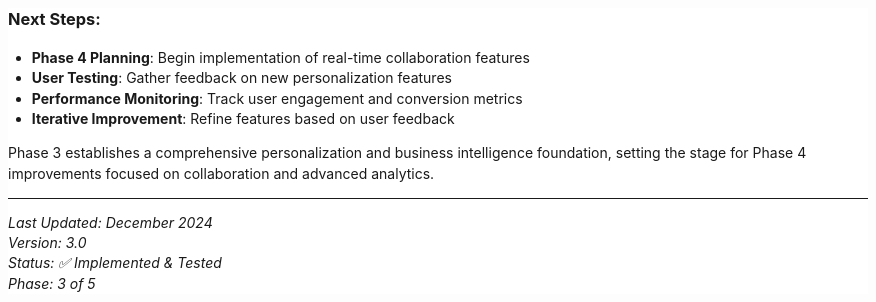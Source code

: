 ### **Next Steps:**
- **Phase 4 Planning**: Begin implementation of real-time collaboration features
- **User Testing**: Gather feedback on new personalization features
- **Performance Monitoring**: Track user engagement and conversion metrics
- **Iterative Improvement**: Refine features based on user feedback

Phase 3 establishes a comprehensive personalization and business intelligence foundation, setting the stage for Phase 4 improvements focused on collaboration and advanced analytics.

---

*Last Updated: December 2024*  
*Version: 3.0*  
*Status: ✅ Implemented & Tested*  
*Phase: 3 of 5*
